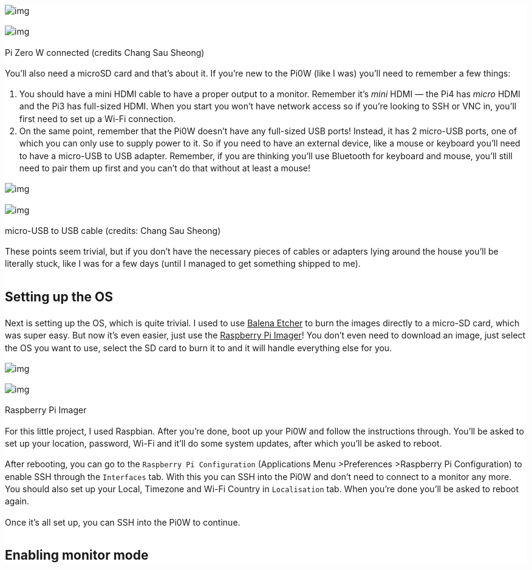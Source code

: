 ![img](https://miro.medium.com/max/30/1*Za7QqTUmhfDWO_CTivlJ6w.jpeg?q=20)

![img](https://miro.medium.com/max/700/1*Za7QqTUmhfDWO_CTivlJ6w.jpeg)

Pi Zero W connected (credits Chang Sau Sheong)

You’ll also need a microSD card and that’s about it. If you’re new to the Pi0W (like I was) you’ll need to remember a few things:

1. You should have a mini HDMI cable to have a proper output to a monitor. Remember it’s *mini* HDMI — the Pi4 has *micro* HDMI and the Pi3 has full-sized HDMI. When you start you won’t have  network access so if you’re looking to SSH or VNC in, you’ll first need  to set up a Wi-Fi connection.
2. On the same point, remember that the Pi0W doesn’t have any full-sized USB  ports! Instead, it has 2 micro-USB ports, one of which you can only use  to supply power to it. So if you need to have an external device, like a mouse or keyboard you’ll need to have a micro-USB to USB adapter.  Remember, if you are thinking you’ll use Bluetooth for keyboard and  mouse, you’ll still need to pair them up first and you can’t do that  without at least a mouse!

![img](https://miro.medium.com/max/30/1*KPy9UbWe6YVSUKtu1SQxUQ.jpeg?q=20)

![img](https://miro.medium.com/max/700/1*KPy9UbWe6YVSUKtu1SQxUQ.jpeg)

micro-USB to USB cable (credits: Chang Sau Sheong)

These points seem trivial, but if you don’t have the necessary pieces of  cables or adapters lying around the house you’ll be literally stuck,  like I was for a few days (until I managed to get something shipped to  me).

## Setting up the OS

Next is setting up the OS, which is quite trivial. I used to use [Balena Etcher](https://www.balena.io/etcher/) to burn the images directly to a micro-SD card, which was super easy. But now it’s even easier, just use the [Raspberry Pi Imager](https://www.raspberrypi.org/blog/raspberry-pi-imager-imaging-utility/)! You don’t even need to download an image, just select the OS you want  to use, select the SD card to burn it to and it will handle everything  else for you.

![img](https://miro.medium.com/max/30/1*RdzEypvS_sV9Icx0lX8ycA.png?q=20)

![img](https://miro.medium.com/max/700/1*RdzEypvS_sV9Icx0lX8ycA.png)

Raspberry Pi Imager

For this little project, I used Raspbian. After you’re done, boot up your  Pi0W and follow the instructions through. You’ll be asked to set up your location, password, Wi-Fi and it’ll do some system updates, after which you’ll be asked to reboot.

After rebooting, you can go to the `Raspberry Pi Configuration` (Applications Menu >Preferences >Raspberry Pi Configuration) to enable SSH through the `Interfaces` tab. With this you can SSH into the Pi0W and don’t need to connect to a monitor any more. You should also set up your Local, Timezone and Wi-Fi Country in `Localisation` tab. When you’re done you’ll be asked to reboot again.

Once it’s all set up, you can SSH into the Pi0W to continue.

## Enabling monitor mode
